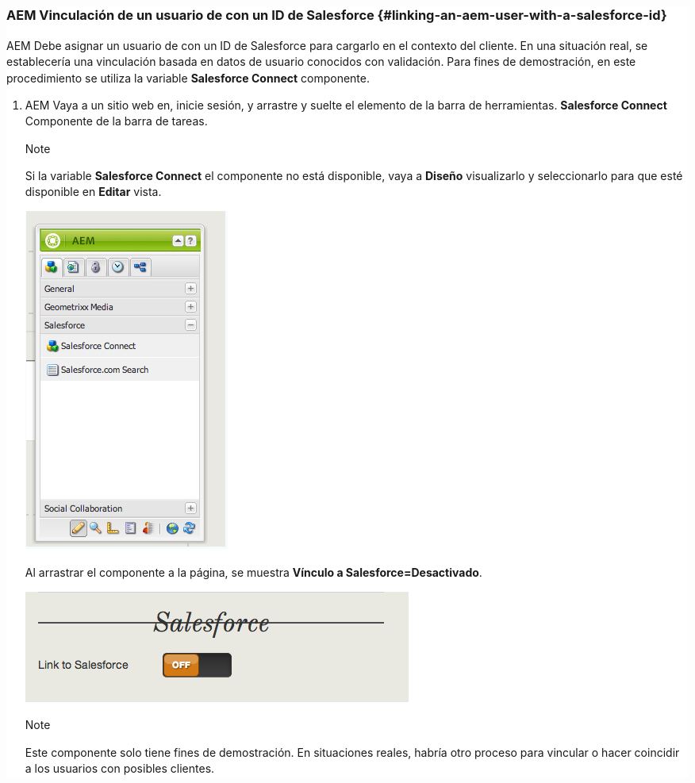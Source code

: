 ### AEM Vinculación de un usuario de con un ID de Salesforce {#linking-an-aem-user-with-a-salesforce-id}

AEM Debe asignar un usuario de con un ID de Salesforce para cargarlo en el contexto del cliente. En una situación real, se establecería una vinculación basada en datos de usuario conocidos con validación. Para fines de demostración, en este procedimiento se utiliza la variable **Salesforce Connect** componente.

1. AEM Vaya a un sitio web en, inicie sesión, y arrastre y suelte el elemento de la barra de herramientas. **Salesforce Connect** Componente de la barra de tareas.

   >[!NOTE]
   >
   >Si la variable **Salesforce Connect** el componente no está disponible, vaya a **Diseño** visualizarlo y seleccionarlo para que esté disponible en **Editar** vista.

   ![chlimage_1-17](assets/chlimage_1-17.jpeg)

   Al arrastrar el componente a la página, se muestra **Vínculo a Salesforce=Desactivado**.

   ![chlimage_1-81](assets/chlimage_1-81.png)

   >[!NOTE]
   >
   >Este componente solo tiene fines de demostración. En situaciones reales, habría otro proceso para vincular o hacer coincidir a los usuarios con posibles clientes.
